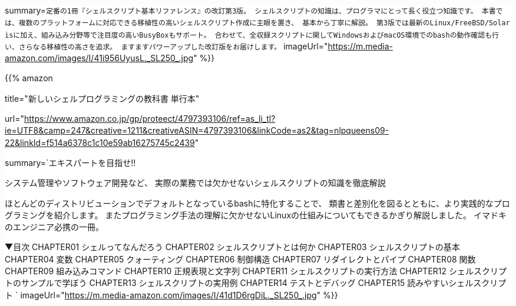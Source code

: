 summary=`定番の1冊『シェルスクリプト基本リファレンス』の改訂第3版。
シェルスクリプトの知識は、プログラマにとって長く役立つ知識です。
本書では、複数のプラットフォームに対応できる移植性の高いシェルスクリプト作成に主眼を置き、
基本から丁寧に解説。
第3版では最新のLinux/FreeBSD/Solarisに加え、組み込み分野等で注目度の高いBusyBoxもサポート。
合わせて、全収録スクリプトに関してWindowsおよびmacOS環境でのbashの動作確認も行い、さらなる移植性の高さを追求。
ますますパワーアップした改訂版をお届けします。`
imageUrl="https://m.media-amazon.com/images/I/41i956UyusL._SL250_.jpg"
%}}

{{% amazon

title="新しいシェルプログラミングの教科書 単行本"

url="https://www.amazon.co.jp/gp/proteect/4797393106/ref=as_li_tl?ie=UTF8&camp=247&creative=1211&creativeASIN=4797393106&linkCode=as2&tag=nlpqueens09-22&linkId=f514a6378c1c10e59ab16275745c2439"

summary=`エキスパートを目指せ!!

システム管理やソフトウェア開発など、
実際の業務では欠かせないシェルスクリプトの知識を徹底解説

ほとんどのディストリビューションでデフォルトとなっているbashに特化することで、
類書と差別化を図るとともに、より実践的なプログラミングを紹介します。
またプログラミング手法の理解に欠かせないLinuxの仕組みについてもできるかぎり解説しました。
イマドキのエンジニア必携の一冊。

▼目次
CHAPTER01 シェルってなんだろう
CHAPTER02 シェルスクリプトとは何か
CHAPTER03 シェルスクリプトの基本
CHAPTER04 変数
CHAPTER05 クォーティング
CHAPTER06 制御構造
CHAPTER07 リダイレクトとパイプ
CHAPTER08 関数
CHAPTER09 組み込みコマンド
CHAPTER10 正規表現と文字列
CHAPTER11 シェルスクリプトの実行方法
CHAPTER12 シェルスクリプトのサンプルで学ぼう
CHAPTER13 シェルスクリプトの実用例
CHAPTER14 テストとデバッグ
CHAPTER15 読みやすいシェルスクリプト
`
imageUrl="https://m.media-amazon.com/images/I/41d1D6rgDiL._SL250_.jpg"
%}}








